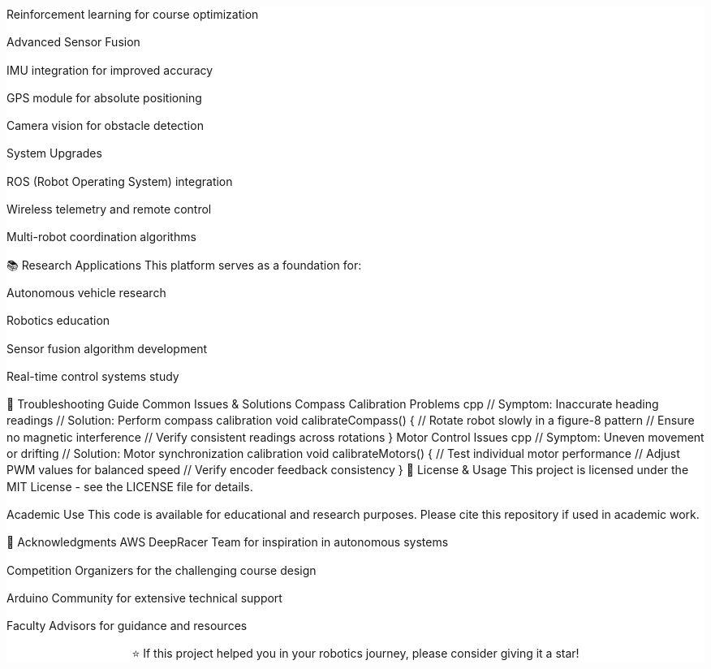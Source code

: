 Reinforcement learning for course optimization

Advanced Sensor Fusion

IMU integration for improved accuracy

GPS module for absolute positioning

Camera vision for obstacle detection

System Upgrades

ROS (Robot Operating System) integration

Wireless telemetry and remote control

Multi-robot coordination algorithms

📚 Research Applications
This platform serves as a foundation for:

Autonomous vehicle research

Robotics education

Sensor fusion algorithm development

Real-time control systems study

🐛 Troubleshooting Guide
Common Issues & Solutions
Compass Calibration Problems
cpp
// Symptom: Inaccurate heading readings
// Solution: Perform compass calibration
void calibrateCompass() {
  // Rotate robot slowly in a figure-8 pattern
  // Ensure no magnetic interference
  // Verify consistent readings across rotations
}
Motor Control Issues
cpp
// Symptom: Uneven movement or drifting
// Solution: Motor synchronization calibration
void calibrateMotors() {
  // Test individual motor performance
  // Adjust PWM values for balanced speed
  // Verify encoder feedback consistency
}
📜 License & Usage
This project is licensed under the MIT License - see the LICENSE file for details.

Academic Use
This code is available for educational and research purposes. Please cite this repository if used in academic work.

🙏 Acknowledgments
AWS DeepRacer Team for inspiration in autonomous systems

Competition Organizers for the challenging course design

Arduino Community for extensive technical support

Faculty Advisors for guidance and resources




<div align="center">
⭐ If this project helped you in your robotics journey, please consider giving it a star!

</div>

